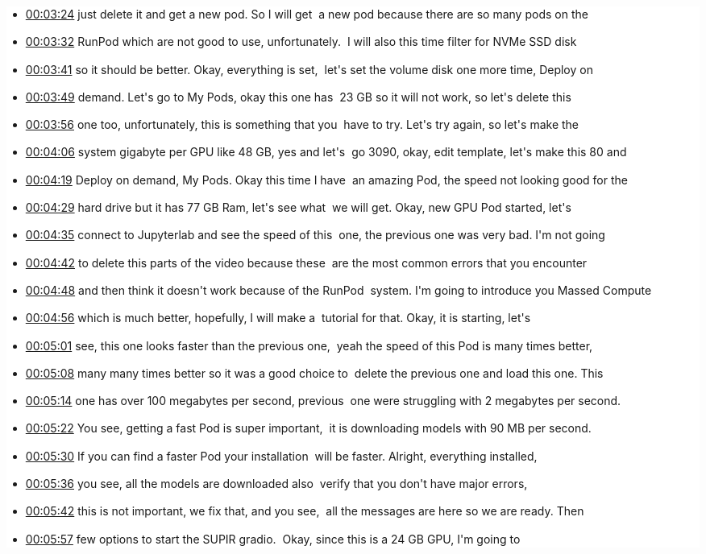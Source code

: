 - [00:03:24](https://www.youtube.com/watch?v=RjMJh9fAO10&t=204) just delete it and get a new pod. So I will get&nbsp; a new pod because there are so many pods on the&nbsp;&nbsp;

- [00:03:32](https://www.youtube.com/watch?v=RjMJh9fAO10&t=212) RunPod which are not good to use, unfortunately.&nbsp; I will also this time filter for NVMe SSD disk&nbsp;&nbsp;

- [00:03:41](https://www.youtube.com/watch?v=RjMJh9fAO10&t=221) so it should be better. Okay, everything is set,&nbsp; let's set the volume disk one more time, Deploy on&nbsp;&nbsp;

- [00:03:49](https://www.youtube.com/watch?v=RjMJh9fAO10&t=229) demand. Let's go to My Pods, okay this one has&nbsp; 23 GB so it will not work, so let's delete this&nbsp;&nbsp;

- [00:03:56](https://www.youtube.com/watch?v=RjMJh9fAO10&t=236) one too, unfortunately, this is something that you&nbsp; have to try. Let's try again, so let's make the&nbsp;&nbsp;

- [00:04:06](https://www.youtube.com/watch?v=RjMJh9fAO10&t=246) system gigabyte per GPU like 48 GB, yes and let's&nbsp; go 3090, okay, edit template, let's make this 80 and&nbsp;&nbsp;

- [00:04:19](https://www.youtube.com/watch?v=RjMJh9fAO10&t=259) Deploy on demand, My Pods. Okay this time I have&nbsp; an amazing Pod, the speed not looking good for the&nbsp;&nbsp;

- [00:04:29](https://www.youtube.com/watch?v=RjMJh9fAO10&t=269) hard drive but it has 77 GB Ram, let's see what&nbsp; we will get. Okay, new GPU Pod started, let's&nbsp;&nbsp;

- [00:04:35](https://www.youtube.com/watch?v=RjMJh9fAO10&t=275) connect to Jupyterlab and see the speed of this&nbsp; one, the previous one was very bad. I'm not going&nbsp;&nbsp;

- [00:04:42](https://www.youtube.com/watch?v=RjMJh9fAO10&t=282) to delete this parts of the video because these&nbsp; are the most common errors that you encounter&nbsp;&nbsp;

- [00:04:48](https://www.youtube.com/watch?v=RjMJh9fAO10&t=288) and then think it doesn't work because of the RunPod&nbsp; system. I'm going to introduce you Massed Compute&nbsp;&nbsp;

- [00:04:56](https://www.youtube.com/watch?v=RjMJh9fAO10&t=296) which is much better, hopefully, I will make a&nbsp; tutorial for that. Okay, it is starting, let's&nbsp;&nbsp;

- [00:05:01](https://www.youtube.com/watch?v=RjMJh9fAO10&t=301) see, this one looks faster than the previous one,&nbsp; yeah the speed of this Pod is many times better,&nbsp;&nbsp;

- [00:05:08](https://www.youtube.com/watch?v=RjMJh9fAO10&t=308) many many times better so it was a good choice to&nbsp; delete the previous one and load this one. This&nbsp;&nbsp;

- [00:05:14](https://www.youtube.com/watch?v=RjMJh9fAO10&t=314) one has over 100 megabytes per second, previous&nbsp; one were struggling with 2 megabytes per second.

- [00:05:22](https://www.youtube.com/watch?v=RjMJh9fAO10&t=322) You see, getting a fast Pod is super important,&nbsp; it is downloading models with 90 MB per second.&nbsp;&nbsp;

- [00:05:30](https://www.youtube.com/watch?v=RjMJh9fAO10&t=330) If you can find a faster Pod your installation&nbsp; will be faster. Alright, everything installed,&nbsp;&nbsp;

- [00:05:36](https://www.youtube.com/watch?v=RjMJh9fAO10&t=336) you see, all the models are downloaded also&nbsp; verify that you don't have major errors,&nbsp;&nbsp;

- [00:05:42](https://www.youtube.com/watch?v=RjMJh9fAO10&t=342) this is not important, we fix that, and you see,&nbsp; all the messages are here so we are ready. Then&nbsp;&nbsp;

- [00:05:57](https://www.youtube.com/watch?v=RjMJh9fAO10&t=357) few options to start the SUPIR gradio.&nbsp; Okay, since this is a 24 GB GPU, I'm going to&nbsp;&nbsp;
